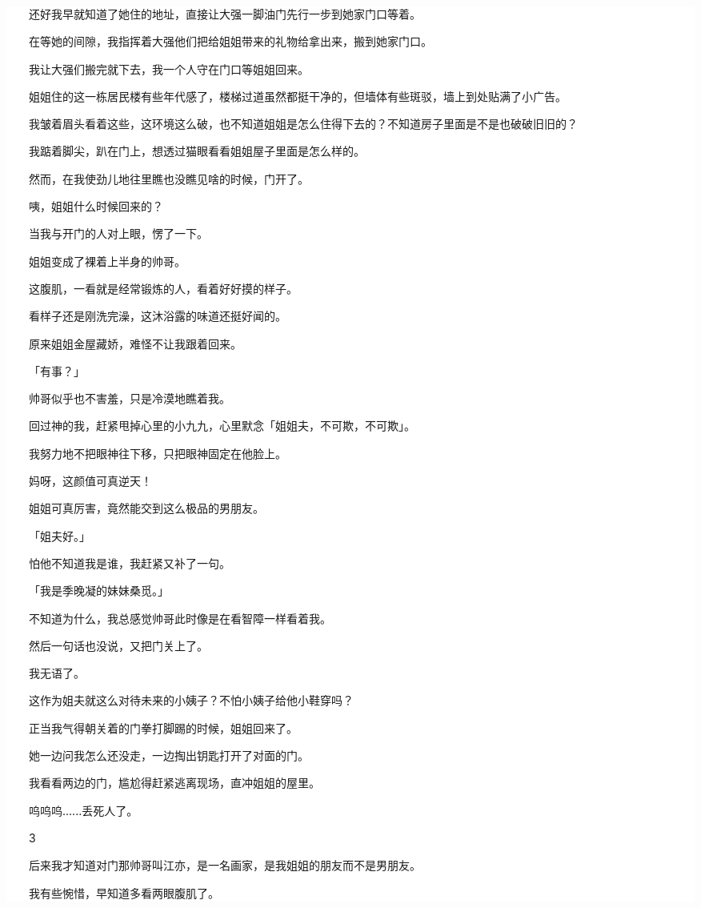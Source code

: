 &emsp;&emsp;还好我早就知道了她住的地址，直接让大强一脚油门先行一步到她家门口等着。  
  
&emsp;&emsp;在等她的间隙，我指挥着大强他们把给姐姐带来的礼物给拿出来，搬到她家门口。  
  
&emsp;&emsp;我让大强们搬完就下去，我一个人守在门口等姐姐回来。  
  
&emsp;&emsp;姐姐住的这一栋居民楼有些年代感了，楼梯过道虽然都挺干净的，但墙体有些斑驳，墙上到处贴满了小广告。  
  
&emsp;&emsp;我皱着眉头看着这些，这环境这么破，也不知道姐姐是怎么住得下去的？不知道房子里面是不是也破破旧旧的？  
  
&emsp;&emsp;我踮着脚尖，趴在门上，想透过猫眼看看姐姐屋子里面是怎么样的。  
  
&emsp;&emsp;然而，在我使劲儿地往里瞧也没瞧见啥的时候，门开了。  
  
&emsp;&emsp;咦，姐姐什么时候回来的？  
  
&emsp;&emsp;当我与开门的人对上眼，愣了一下。  
  
&emsp;&emsp;姐姐变成了裸着上半身的帅哥。  
  
&emsp;&emsp;这腹肌，一看就是经常锻炼的人，看着好好摸的样子。  
  
&emsp;&emsp;看样子还是刚洗完澡，这沐浴露的味道还挺好闻的。  
  
&emsp;&emsp;原来姐姐金屋藏娇，难怪不让我跟着回来。  
  
&emsp;&emsp;「有事？」  
  
&emsp;&emsp;帅哥似乎也不害羞，只是冷漠地瞧着我。  
  
&emsp;&emsp;回过神的我，赶紧甩掉心里的小九九，心里默念「姐姐夫，不可欺，不可欺」。  
  
&emsp;&emsp;我努力地不把眼神往下移，只把眼神固定在他脸上。  
  
&emsp;&emsp;妈呀，这颜值可真逆天！  
  
&emsp;&emsp;姐姐可真厉害，竟然能交到这么极品的男朋友。  
  
&emsp;&emsp;「姐夫好。」  
  
&emsp;&emsp;怕他不知道我是谁，我赶紧又补了一句。  
  
&emsp;&emsp;「我是季晚凝的妹妹桑觅。」  
  
&emsp;&emsp;不知道为什么，我总感觉帅哥此时像是在看智障一样看着我。  
  
&emsp;&emsp;然后一句话也没说，又把门关上了。  
  
&emsp;&emsp;我无语了。  
  
&emsp;&emsp;这作为姐夫就这么对待未来的小姨子？不怕小姨子给他小鞋穿吗？  
  
&emsp;&emsp;正当我气得朝关着的门拳打脚踢的时候，姐姐回来了。  
  
&emsp;&emsp;她一边问我怎么还没走，一边掏出钥匙打开了对面的门。  
  
&emsp;&emsp;我看看两边的门，尴尬得赶紧逃离现场，直冲姐姐的屋里。  
  
&emsp;&emsp;呜呜呜......丢死人了。  
  
&emsp;&emsp;3  
  
&emsp;&emsp;后来我才知道对门那帅哥叫江亦，是一名画家，是我姐姐的朋友而不是男朋友。  
  
&emsp;&emsp;我有些惋惜，早知道多看两眼腹肌了。  
  